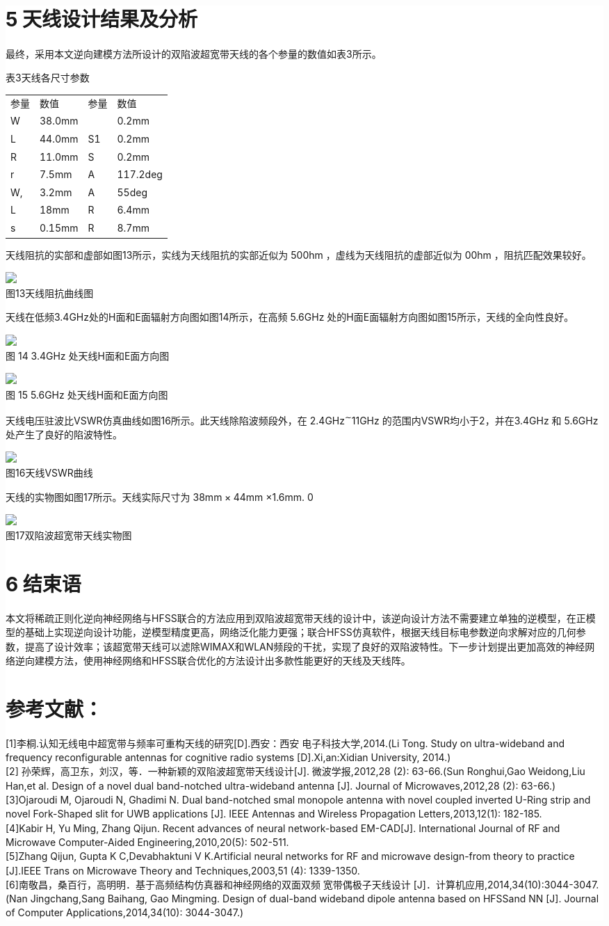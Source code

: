 # 5 天线设计结果及分析

最终，采用本文逆向建模方法所设计的双陷波超宽带天线的各个参量的数值如表3所示。

表3天线各尺寸参数  

<html><body><table><tr><td>参量</td><td>数值</td><td>参量</td><td>数值</td></tr><tr><td>W</td><td>38.0mm</td><td></td><td>0.2mm</td></tr><tr><td>L</td><td>44.0mm</td><td>S1</td><td>0.2mm</td></tr><tr><td>R</td><td>11.0mm</td><td>S</td><td>0.2mm</td></tr><tr><td>r</td><td>7.5mm</td><td>A</td><td>117.2deg</td></tr><tr><td>W,</td><td>3.2mm</td><td>A</td><td>55deg</td></tr><tr><td>L</td><td>18mm</td><td>R</td><td>6.4mm</td></tr><tr><td>s</td><td>0.15mm</td><td>R</td><td>8.7mm</td></tr></table></body></html>

天线阻抗的实部和虚部如图13所示，实线为天线阻抗的实部近似为 $5 0 0 \mathrm { { h m } }$ ，虚线为天线阻抗的虚部近似为 $0 0 \mathrm { { h m } }$ ，阻抗匹配效果较好。

![](images/9fd430c697aca94f537f428bc6be8b3f2af72c0c97c1985085878a1d0a1e9259.jpg)  
图13天线阻抗曲线图

天线在低频3.4GHz处的H面和E面辐射方向图如图14所示，在高频 $5 . 6 \mathrm { G H z }$ 处的H面E面辐射方向图如图15所示，天线的全向性良好。

![](images/b1e7352dc016373cc12f150144d14123cba4519e4b02ccc4c2b01f47a570fa9e.jpg)  
图 $1 4 ~ 3 . 4 \mathrm { G H z }$ 处天线H面和E面方向图

![](images/f67dd296d37495a5b5fb2809d920c7861767659b927fa873ac8672acae8b8807.jpg)  
图 $1 5 ~ 5 . 6 \mathrm { G H z }$ 处天线H面和E面方向图

天线电压驻波比VSWR仿真曲线如图16所示。此天线除陷波频段外，在 $2 . 4 \mathrm { G H z } ^ { \sim } 1 1 \mathrm { G H z }$ 的范围内VSWR均小于2，并在$3 . 4 \mathrm { G H z }$ 和 $5 . 6 \mathrm { G H z }$ 处产生了良好的陷波特性。

![](images/10f6342b74abbee51f63d044b369c189171248b4fb45238ae48aa0756741607d.jpg)  
图16天线VSWR曲线

天线的实物图如图17所示。天线实际尺寸为 $3 8 \mathrm { m m } \times 4 4 \mathrm { m m }$ $\times 1 . 6 \mathrm { { m m } . }$ 0

![](images/f40d17454d530e23a03a5a43f480a8366a3f6f37c7a71440eeb7be21a7ffb70d.jpg)  
图17双陷波超宽带天线实物图

# 6 结束语

本文将稀疏正则化逆向神经网络与HFSS联合的方法应用到双陷波超宽带天线的设计中，该逆向设计方法不需要建立单独的逆模型，在正模型的基础上实现逆向设计功能，逆模型精度更高，网络泛化能力更强；联合HFSS仿真软件，根据天线目标电参数逆向求解对应的几何参数，提高了设计效率；该超宽带天线可以滤除WIMAX和WLAN频段的干扰，实现了良好的双陷波特性。下一步计划提出更加高效的神经网络逆向建模方法，使用神经网络和HFSS联合优化的方法设计出多款性能更好的天线及天线阵。

# 参考文献：

[1]李桐.认知无线电中超宽带与频率可重构天线的研究[D].西安：西安 电子科技大学,2014.(Li Tong. Study on ultra-wideband and frequency reconfigurable antennas for cognitive radio systems [D].Xi,an:Xidian University, 2014.)   
[2] 孙荣辉，高卫东，刘汉，等．一种新颖的双陷波超宽带天线设计[J]. 微波学报,2012,28 (2): 63-66.(Sun Ronghui,Gao Weidong,Liu Han,et al. Design of a novel dual band-notched ultra-wideband antenna [J]. Journal of Microwaves,2012,28 (2): 63-66.)   
[3]Ojaroudi M, Ojaroudi N, Ghadimi N. Dual band-notched smal monopole antenna with novel coupled inverted U-Ring strip and novel Fork-Shaped slit for UWB applications [J]. IEEE Antennas and Wireless Propagation Letters,2013,12(1): 182-185.   
[4]Kabir H, Yu Ming, Zhang Qijun. Recent advances of neural network-based EM-CAD[J]. International Journal of RF and Microwave Computer-Aided Engineering,2010,20(5): 502-511.   
[5]Zhang Qijun, Gupta K C,Devabhaktuni V K.Artificial neural networks for RF and microwave design-from theory to practice [J].IEEE Trans on Microwave Theory and Techniques,2003,51 (4): 1339-1350.   
[6]南敬昌，桑百行，高明明．基于高频结构仿真器和神经网络的双面双频 宽带偶极子天线设计 [J]．计算机应用,2014,34(10):3044-3047.(Nan Jingchang,Sang Baihang, Gao Mingming. Design of dual-band wideband dipole antenna based on HFSSand NN [J]. Journal of Computer Applications,2014,34(10): 3044-3047.)   